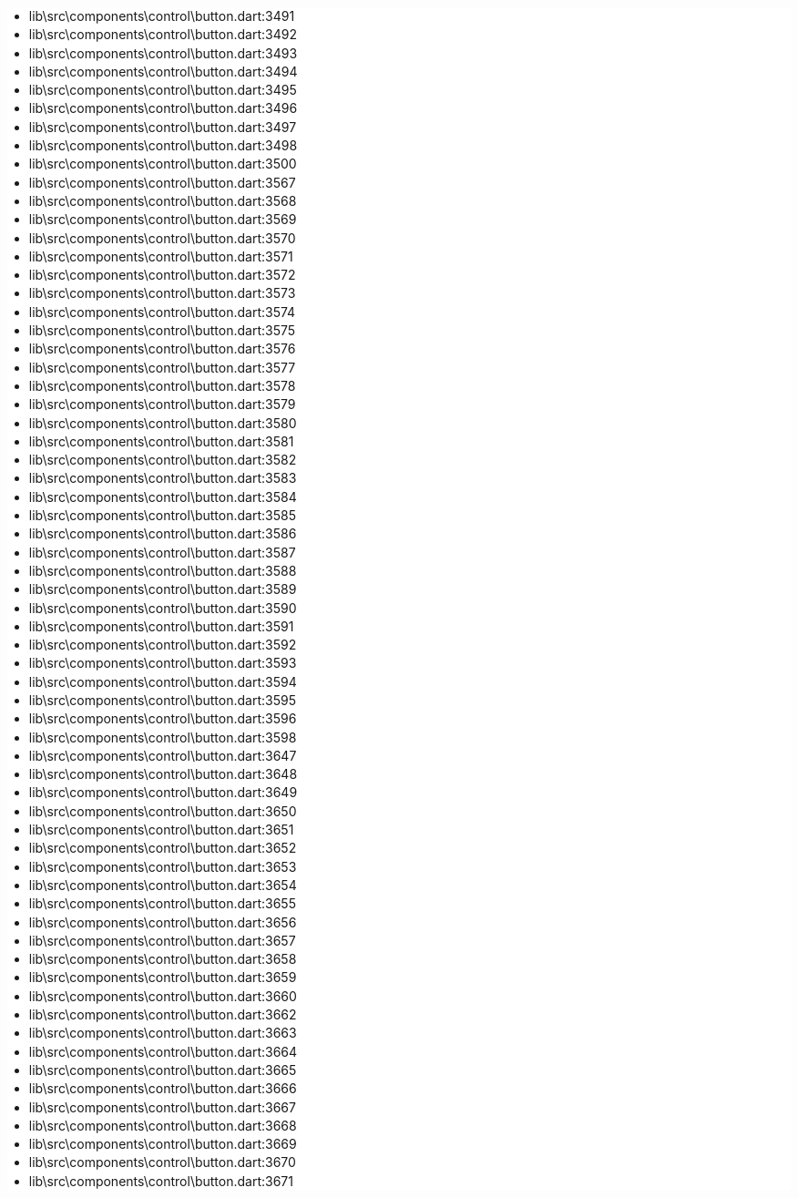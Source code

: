 * lib\src\components\control\button.dart:3491
* lib\src\components\control\button.dart:3492
* lib\src\components\control\button.dart:3493
* lib\src\components\control\button.dart:3494
* lib\src\components\control\button.dart:3495
* lib\src\components\control\button.dart:3496
* lib\src\components\control\button.dart:3497
* lib\src\components\control\button.dart:3498
* lib\src\components\control\button.dart:3500
* lib\src\components\control\button.dart:3567
* lib\src\components\control\button.dart:3568
* lib\src\components\control\button.dart:3569
* lib\src\components\control\button.dart:3570
* lib\src\components\control\button.dart:3571
* lib\src\components\control\button.dart:3572
* lib\src\components\control\button.dart:3573
* lib\src\components\control\button.dart:3574
* lib\src\components\control\button.dart:3575
* lib\src\components\control\button.dart:3576
* lib\src\components\control\button.dart:3577
* lib\src\components\control\button.dart:3578
* lib\src\components\control\button.dart:3579
* lib\src\components\control\button.dart:3580
* lib\src\components\control\button.dart:3581
* lib\src\components\control\button.dart:3582
* lib\src\components\control\button.dart:3583
* lib\src\components\control\button.dart:3584
* lib\src\components\control\button.dart:3585
* lib\src\components\control\button.dart:3586
* lib\src\components\control\button.dart:3587
* lib\src\components\control\button.dart:3588
* lib\src\components\control\button.dart:3589
* lib\src\components\control\button.dart:3590
* lib\src\components\control\button.dart:3591
* lib\src\components\control\button.dart:3592
* lib\src\components\control\button.dart:3593
* lib\src\components\control\button.dart:3594
* lib\src\components\control\button.dart:3595
* lib\src\components\control\button.dart:3596
* lib\src\components\control\button.dart:3598
* lib\src\components\control\button.dart:3647
* lib\src\components\control\button.dart:3648
* lib\src\components\control\button.dart:3649
* lib\src\components\control\button.dart:3650
* lib\src\components\control\button.dart:3651
* lib\src\components\control\button.dart:3652
* lib\src\components\control\button.dart:3653
* lib\src\components\control\button.dart:3654
* lib\src\components\control\button.dart:3655
* lib\src\components\control\button.dart:3656
* lib\src\components\control\button.dart:3657
* lib\src\components\control\button.dart:3658
* lib\src\components\control\button.dart:3659
* lib\src\components\control\button.dart:3660
* lib\src\components\control\button.dart:3662
* lib\src\components\control\button.dart:3663
* lib\src\components\control\button.dart:3664
* lib\src\components\control\button.dart:3665
* lib\src\components\control\button.dart:3666
* lib\src\components\control\button.dart:3667
* lib\src\components\control\button.dart:3668
* lib\src\components\control\button.dart:3669
* lib\src\components\control\button.dart:3670
* lib\src\components\control\button.dart:3671